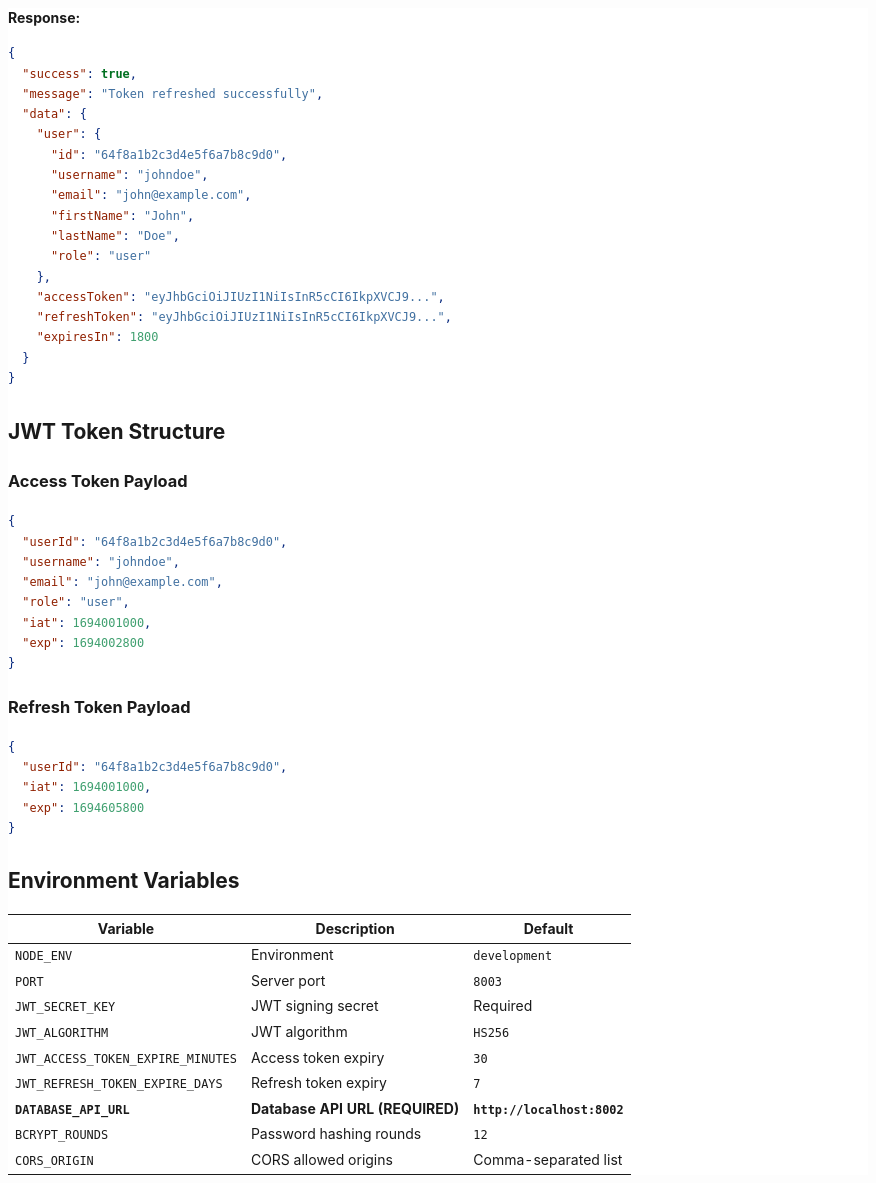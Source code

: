 **Response:**
```json
{
  "success": true,
  "message": "Token refreshed successfully",
  "data": {
    "user": {
      "id": "64f8a1b2c3d4e5f6a7b8c9d0",
      "username": "johndoe",
      "email": "john@example.com",
      "firstName": "John",
      "lastName": "Doe",
      "role": "user"
    },
    "accessToken": "eyJhbGciOiJIUzI1NiIsInR5cCI6IkpXVCJ9...",
    "refreshToken": "eyJhbGciOiJIUzI1NiIsInR5cCI6IkpXVCJ9...",
    "expiresIn": 1800
  }
}
```

## JWT Token Structure

### Access Token Payload
```json
{
  "userId": "64f8a1b2c3d4e5f6a7b8c9d0",
  "username": "johndoe",
  "email": "john@example.com",
  "role": "user",
  "iat": 1694001000,
  "exp": 1694002800
}
```

### Refresh Token Payload
```json
{
  "userId": "64f8a1b2c3d4e5f6a7b8c9d0",
  "iat": 1694001000,
  "exp": 1694605800
}
```

## Environment Variables

| Variable | Description | Default |
|----------|-------------|---------|
| `NODE_ENV` | Environment | `development` |
| `PORT` | Server port | `8003` |
| `JWT_SECRET_KEY` | JWT signing secret | Required |
| `JWT_ALGORITHM` | JWT algorithm | `HS256` |
| `JWT_ACCESS_TOKEN_EXPIRE_MINUTES` | Access token expiry | `30` |
| `JWT_REFRESH_TOKEN_EXPIRE_DAYS` | Refresh token expiry | `7` |
| **`DATABASE_API_URL`** | **Database API URL (REQUIRED)** | **`http://localhost:8002`** |
| `BCRYPT_ROUNDS` | Password hashing rounds | `12` |
| `CORS_ORIGIN` | CORS allowed origins | Comma-separated list |